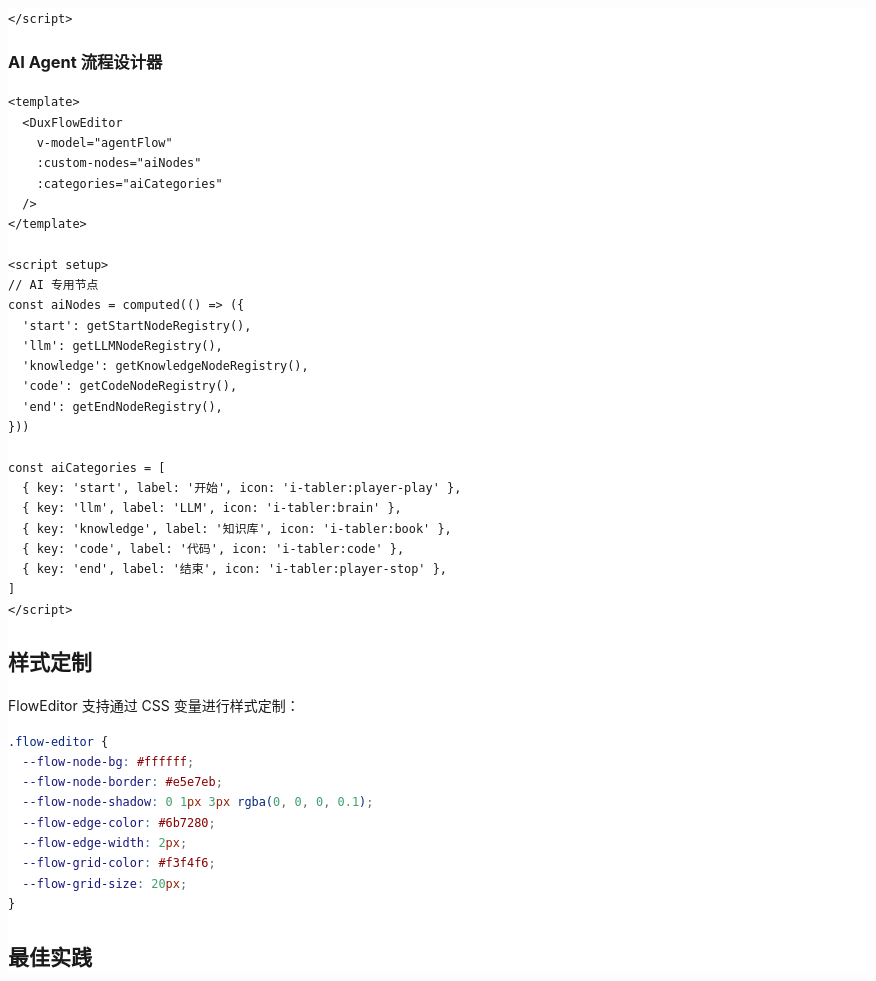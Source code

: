 ```vue
</script>
```

### AI Agent 流程设计器

```vue
<template>
  <DuxFlowEditor
    v-model="agentFlow"
    :custom-nodes="aiNodes"
    :categories="aiCategories"
  />
</template>

<script setup>
// AI 专用节点
const aiNodes = computed(() => ({
  'start': getStartNodeRegistry(),
  'llm': getLLMNodeRegistry(),
  'knowledge': getKnowledgeNodeRegistry(),
  'code': getCodeNodeRegistry(),
  'end': getEndNodeRegistry(),
}))

const aiCategories = [
  { key: 'start', label: '开始', icon: 'i-tabler:player-play' },
  { key: 'llm', label: 'LLM', icon: 'i-tabler:brain' },
  { key: 'knowledge', label: '知识库', icon: 'i-tabler:book' },
  { key: 'code', label: '代码', icon: 'i-tabler:code' },
  { key: 'end', label: '结束', icon: 'i-tabler:player-stop' },
]
</script>
```

## 样式定制

FlowEditor 支持通过 CSS 变量进行样式定制：

```css
.flow-editor {
  --flow-node-bg: #ffffff;
  --flow-node-border: #e5e7eb;
  --flow-node-shadow: 0 1px 3px rgba(0, 0, 0, 0.1);
  --flow-edge-color: #6b7280;
  --flow-edge-width: 2px;
  --flow-grid-color: #f3f4f6;
  --flow-grid-size: 20px;
}
```

## 最佳实践
